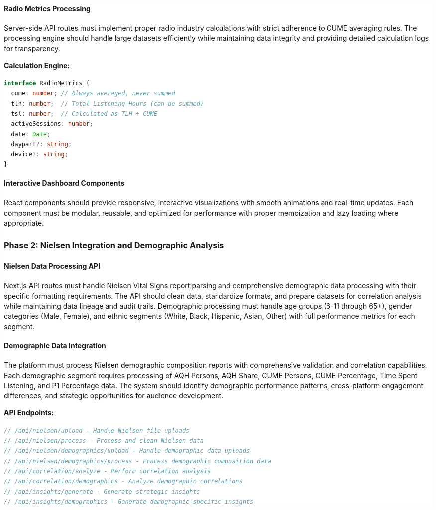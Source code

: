 #### Radio Metrics Processing

Server-side API routes must implement proper radio industry calculations with strict adherence to CUME averaging rules. The processing engine should handle large datasets efficiently while maintaining data integrity and providing detailed calculation logs for transparency.

**Calculation Engine:**
```typescript
interface RadioMetrics {
  cume: number; // Always averaged, never summed
  tlh: number;  // Total Listening Hours (can be summed)
  tsl: number;  // Calculated as TLH ÷ CUME
  activeSessions: number;
  date: Date;
  daypart?: string;
  device?: string;
}
```

#### Interactive Dashboard Components

React components should provide responsive, interactive visualizations with smooth animations and real-time updates. Each component must be modular, reusable, and optimized for performance with proper memoization and lazy loading where appropriate.

### Phase 2: Nielsen Integration and Demographic Analysis

#### Nielsen Data Processing API

Next.js API routes must handle Nielsen Vital Signs report parsing and comprehensive demographic data processing with their specific formatting requirements. The API should clean data, standardize formats, and prepare datasets for correlation analysis while maintaining data lineage and audit trails. Demographic processing must handle age groups (6-11 through 65+), gender categories (Male, Female), and ethnic segments (White, Black, Hispanic, Asian, Other) with full performance metrics for each segment.

#### Demographic Data Integration

The platform must process Nielsen demographic composition reports with comprehensive validation and correlation capabilities. Each demographic segment requires processing of AQH Persons, AQH Share, CUME Persons, CUME Percentage, Time Spent Listening, and P1 Percentage data. The system should identify demographic performance patterns, cross-platform engagement differences, and strategic opportunities for audience development.

**API Endpoints:**
```typescript
// /api/nielsen/upload - Handle Nielsen file uploads
// /api/nielsen/process - Process and clean Nielsen data
// /api/nielsen/demographics/upload - Handle demographic data uploads
// /api/nielsen/demographics/process - Process demographic composition data
// /api/correlation/analyze - Perform correlation analysis
// /api/correlation/demographics - Analyze demographic correlations
// /api/insights/generate - Generate strategic insights
// /api/insights/demographics - Generate demographic-specific insights
```
